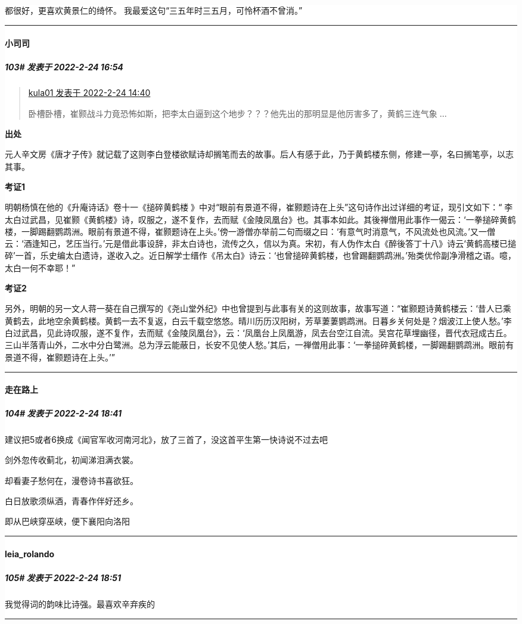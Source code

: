 都很好，更喜欢黄景仁的绮怀。</blockquote>
我最爱这句“三五年时三五月，可怜杯酒不曾消。”



*****

####  小司司  
##### 103#       发表于 2022-2-24 16:54

<blockquote><a href="httphttps://bbs.saraba1st.com/2b/forum.php?mod=redirect&amp;goto=findpost&amp;pid=54816191&amp;ptid=2054103" target="_blank">kula01 发表于 2022-2-24 14:40</a>

卧槽卧槽，崔颢战斗力竟恐怖如斯，把李太白逼到这个地步？？？他先出的那明显是他厉害多了，黄鹤三连气象 ...</blockquote>
<strong>出处</strong>

元人辛文房《唐才子传》就记载了这则李白登楼欲赋诗却搁笔而去的故事。后人有感于此，乃于黄鹤楼东侧，修建一亭，名曰搁笔亭，以志其事。

<strong>考证1</strong>

明朝杨慎在他的《升庵诗话》卷十一《搥碎黄鹤楼 》中对“眼前有景道不得，崔颢题诗在上头”这句诗作出过详细的考证，现引文如下：“ 李太白过武昌，见崔颢《黄鹤楼》诗，叹服之，遂不复作，去而赋《金陵凤凰台》也。其事本如此。其後禅僧用此事作一偈云：‘一拳搥碎黄鹤楼，一脚踢翻鹦鹉洲。眼前有景道不得，崔颢题诗在上头。’傍一游僧亦举前二句而缀之曰：‘有意气时消意气，不风流处也风流。’又一僧云：‘酒逢知己，艺压当行。’元是借此事设辞，非太白诗也，流传之久，信以为真。宋初，有人伪作太白《醉後答丁十八》诗云‘黄鹤高楼已搥碎’一首，乐史编太白遗诗，遂收入之。近日解学士缙作《吊太白》诗云：‘也曾搥碎黄鹤楼，也曾踢翻鹦鹉洲。’殆类优伶副净滑稽之语。噫，太白一何不幸耶！”

<strong>考证2</strong>

另外，明朝的另一文人蒋一葵在自己撰写的《尧山堂外纪》中也曾提到与此事有关的这则故事，故事写道：“崔颢题诗黄鹤楼云：‘昔人已乘黄鹤去，此地空余黄鹤楼。黄鹤一去不复返，白云千载空悠悠。晴川历历汉阳树，芳草萋萋鹦鹉洲。日暮乡关何处是？烟波江上使人愁。’李白过武昌，见此诗叹服，遂不复作，去而赋《金陵凤凰台》，云：‘凤凰台上凤凰游，凤去台空江自流。吴宫花草埋幽径，晋代衣冠成古丘。三山半落青山外，二水中分白鹭洲。总为浮云能蔽日，长安不见使人愁。’其后，一禅僧用此事：‘一拳搥碎黄鹤楼，一脚踢翻鹦鹉洲。眼前有景道不得，崔颢题诗在上头。’”



*****

####  走在路上  
##### 104#       发表于 2022-2-24 18:41

建议把5或者6换成《闻官军收河南河北》，放了三首了，没这首平生第一快诗说不过去吧

剑外忽传收蓟北，初闻涕泪满衣裳。 

却看妻子愁何在，漫卷诗书喜欲狂。 

白日放歌须纵酒，青春作伴好还乡。 

即从巴峡穿巫峡，便下襄阳向洛阳



*****

####  leia_rolando  
##### 105#       发表于 2022-2-24 18:51

我觉得词的韵味比诗强。最喜欢辛弃疾的



*****
